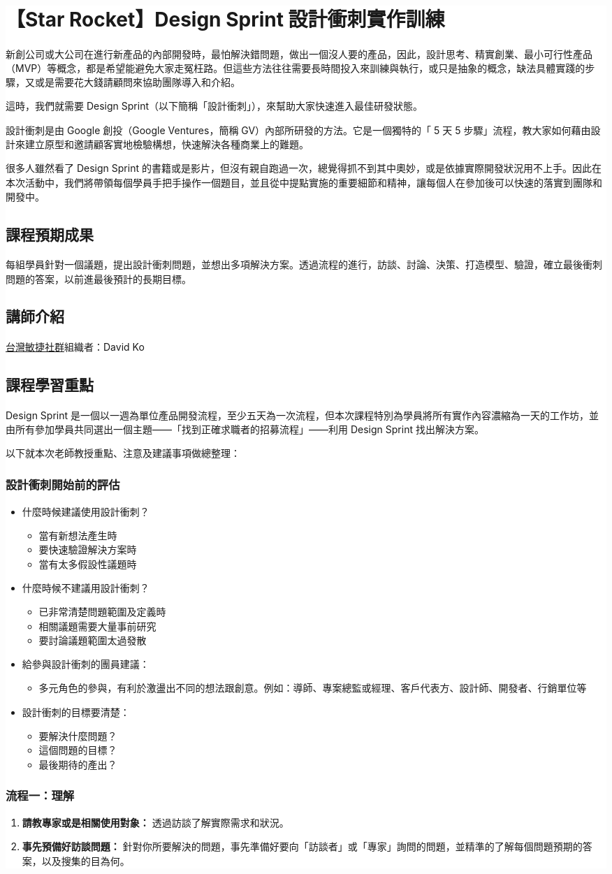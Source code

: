 # 【Star Rocket】Design Sprint 設計衝刺實作訓練

新創公司或大公司在進行新產品的內部開發時，最怕解決錯問題，做出一個沒人要的產品，因此，設計思考、精實創業、最小可行性產品（MVP）等概念，都是希望能避免大家走冤枉路。但這些方法往往需要長時間投入來訓練與執行，或只是抽象的概念，缺法具體實踐的步驟，又或是需要花大錢請顧問來協助團隊導入和介紹。

這時，我們就需要 Design Sprint（以下簡稱「設計衝刺」），來幫助大家快速進入最佳研發狀態。

設計衝刺是由 Google 創投（Google Ventures，簡稱 GV）內部所研發的方法。它是一個獨特的「 5 天 5 步驟」流程，教大家如何藉由設計來建立原型和邀請顧客實地檢驗構想，快速解決各種商業上的難題。

很多人雖然看了 Design Sprint 的書籍或是影片，但沒有親自跑過一次，總覺得抓不到其中奧妙，或是依據實際開發狀況用不上手。因此在本次活動中，我們將帶領每個學員手把手操作一個題目，並且從中提點實施的重要細節和精神，讓每個人在參加後可以快速的落實到團隊和開發中。

## 課程預期成果

每組學員針對一個議題，提出設計衝刺問題，並想出多項解決方案。透過流程的進行，訪談、討論、決策、打造模型、驗證，確立最後衝刺問題的答案，以前進最後預計的長期目標。

## 講師介紹

[台灣敏捷社群](https://www.facebook.com/AgileCommunity.tw/)組織者：David Ko

## 課程學習重點

Design Sprint 是一個以一週為單位產品開發流程，至少五天為一次流程，但本次課程特別為學員將所有實作內容濃縮為一天的工作坊，並由所有參加學員共同選出一個主題——「找到正確求職者的招募流程」——利用 Design Sprint 找出解決方案。

以下就本次老師教授重點、注意及建議事項做總整理：

### 設計衝刺開始前的評估

* 什麼時候建議使用設計衝刺？
  * 當有新想法產生時
  * 要快速驗證解決方案時
  * 當有太多假設性議題時

* 什麼時候不建議用設計衝刺？
  * 已非常清楚問題範圍及定義時
  * 相關議題需要大量事前研究
  * 要討論議題範圍太過發散

* 給參與設計衝刺的團員建議：
  * 多元角色的參與，有利於激盪出不同的想法跟創意。例如：導師、專案總監或經理、客戶代表方、設計師、開發者、行銷單位等

* 設計衝刺的目標要清楚：
  * 要解決什麼問題？
  * 這個問題的目標？
  * 最後期待的產出？

### 流程一：理解

1. **請教專家或是相關使用對象：** 透過訪談了解實際需求和狀況。

2. **事先預備好訪談問題：** 針對你所要解決的問題，事先準備好要向「訪談者」或「專家」詢問的問題，並精準的了解每個問題預期的答案，以及搜集的目為何。
